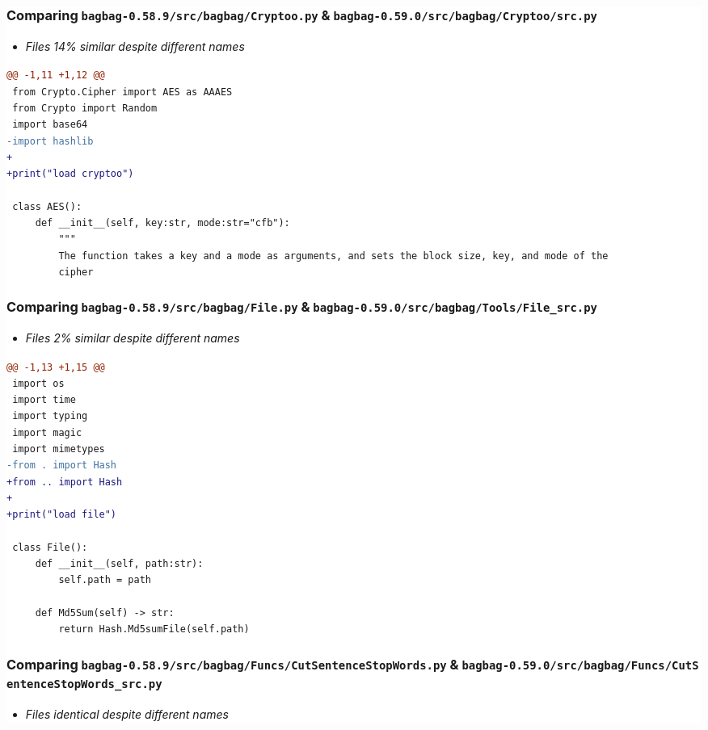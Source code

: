### Comparing `bagbag-0.58.9/src/bagbag/Cryptoo.py` & `bagbag-0.59.0/src/bagbag/Cryptoo/src.py`

 * *Files 14% similar despite different names*

```diff
@@ -1,11 +1,12 @@
 from Crypto.Cipher import AES as AAAES
 from Crypto import Random
 import base64
-import hashlib
+
+print("load cryptoo")
 
 class AES():
     def __init__(self, key:str, mode:str="cfb"): 
         """
         The function takes a key and a mode as arguments, and sets the block size, key, and mode of the
         cipher
```

### Comparing `bagbag-0.58.9/src/bagbag/File.py` & `bagbag-0.59.0/src/bagbag/Tools/File_src.py`

 * *Files 2% similar despite different names*

```diff
@@ -1,13 +1,15 @@
 import os
 import time
 import typing
 import magic
 import mimetypes
-from . import Hash
+from .. import Hash
+
+print("load file")
 
 class File():
     def __init__(self, path:str):
         self.path = path 
 
     def Md5Sum(self) -> str:
         return Hash.Md5sumFile(self.path)
```

### Comparing `bagbag-0.58.9/src/bagbag/Funcs/CutSentenceStopWords.py` & `bagbag-0.59.0/src/bagbag/Funcs/CutSentenceStopWords_src.py`

 * *Files identical despite different names*
